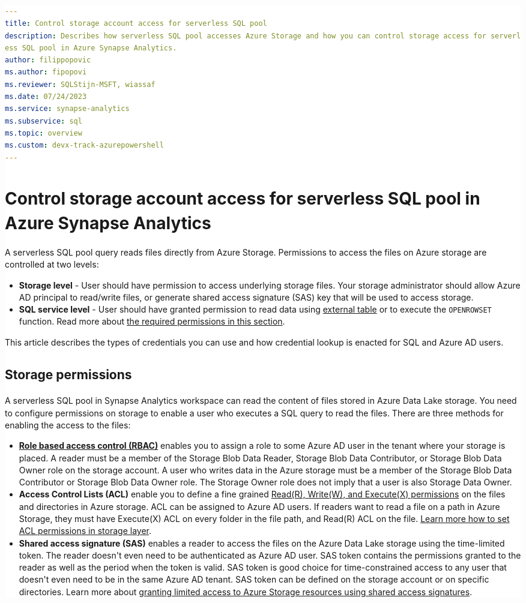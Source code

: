 ```yaml
---
title: Control storage account access for serverless SQL pool
description: Describes how serverless SQL pool accesses Azure Storage and how you can control storage access for serverless SQL pool in Azure Synapse Analytics.
author: filippopovic
ms.author: fipopovi
ms.reviewer: SQLStijn-MSFT, wiassaf
ms.date: 07/24/2023
ms.service: synapse-analytics
ms.subservice: sql
ms.topic: overview
ms.custom: devx-track-azurepowershell
---
```


# Control storage account access for serverless SQL pool in Azure Synapse Analytics

A serverless SQL pool query reads files directly from Azure Storage. Permissions to access the files on Azure storage are controlled at two levels:
- **Storage level** - User should have permission to access underlying storage files. Your storage administrator should allow Azure AD principal to read/write files, or generate shared access signature (SAS) key that will be used to access storage.
- **SQL service level** - User should have granted permission to read data using [external table](develop-tables-external-tables.md) or to execute the `OPENROWSET` function. Read more about [the required permissions in this section](develop-storage-files-overview.md#permissions).

This article describes the types of credentials you can use and how credential lookup is enacted for SQL and Azure AD users.

## Storage permissions

A serverless SQL pool in Synapse Analytics workspace can read the content of files stored in Azure Data Lake storage. You need to configure permissions on storage to enable a user who executes a SQL query to read the files. There are three methods for enabling the access to the files:
- **[Role based access control (RBAC)](../../role-based-access-control/overview.md)** enables you to assign a role to some Azure AD user in the tenant where your storage is placed. A reader must be a member of the Storage Blob Data Reader, Storage Blob Data Contributor, or Storage Blob Data Owner role on the storage account. A user who writes data in the Azure storage must be a member of the Storage Blob Data Contributor or Storage Blob Data Owner role. The Storage Owner role does not imply that a user is also Storage Data Owner.
- **Access Control Lists (ACL)** enable you to define a fine grained [Read(R), Write(W), and Execute(X) permissions](../../storage/blobs/data-lake-storage-access-control.md#levels-of-permission) on the files and directories in Azure storage. ACL can be assigned to Azure AD users. If readers want to read a file on a path in Azure Storage, they must have Execute(X) ACL on every folder in the file path, and Read(R) ACL on the file. [Learn more how to set ACL permissions in storage layer](../../storage/blobs/data-lake-storage-access-control.md#how-to-set-acls).
- **Shared access signature (SAS)** enables a reader to access the files on the Azure Data Lake storage using the time-limited token. The reader doesn't even need to be authenticated as Azure AD user. SAS token contains the permissions granted to the reader as well as the period when the token is valid. SAS token is good choice for time-constrained access to any user that doesn't even need to be in the same Azure AD tenant. SAS token can be defined on the storage account or on specific directories. Learn more about [granting limited access to Azure Storage resources using shared access signatures](../../storage/common/storage-sas-overview.md).
